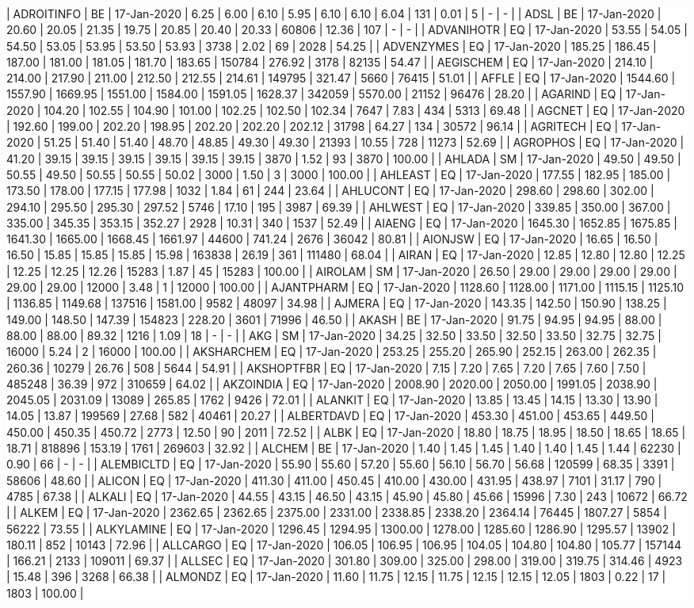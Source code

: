 | ADROITINFO | BE | 17-Jan-2020 | 6.25 | 6.00 | 6.10 | 5.95 | 6.10 | 6.10 | 6.04 | 131 | 0.01 | 5 | - | - |
| ADSL | BE | 17-Jan-2020 | 20.60 | 20.05 | 21.35 | 19.75 | 20.85 | 20.40 | 20.33 | 60806 | 12.36 | 107 | - | - |
| ADVANIHOTR | EQ | 17-Jan-2020 | 53.55 | 54.05 | 54.50 | 53.05 | 53.95 | 53.50 | 53.93 | 3738 | 2.02 | 69 | 2028 | 54.25 |
| ADVENZYMES | EQ | 17-Jan-2020 | 185.25 | 186.45 | 187.00 | 181.00 | 181.05 | 181.70 | 183.65 | 150784 | 276.92 | 3178 | 82135 | 54.47 |
| AEGISCHEM | EQ | 17-Jan-2020 | 214.10 | 214.00 | 217.90 | 211.00 | 212.50 | 212.55 | 214.61 | 149795 | 321.47 | 5660 | 76415 | 51.01 |
| AFFLE | EQ | 17-Jan-2020 | 1544.60 | 1557.90 | 1669.95 | 1551.00 | 1584.00 | 1591.05 | 1628.37 | 342059 | 5570.00 | 21152 | 96476 | 28.20 |
| AGARIND | EQ | 17-Jan-2020 | 104.20 | 102.55 | 104.90 | 101.00 | 102.25 | 102.50 | 102.34 | 7647 | 7.83 | 434 | 5313 | 69.48 |
| AGCNET | EQ | 17-Jan-2020 | 192.60 | 199.00 | 202.20 | 198.95 | 202.20 | 202.20 | 202.12 | 31798 | 64.27 | 134 | 30572 | 96.14 |
| AGRITECH | EQ | 17-Jan-2020 | 51.25 | 51.40 | 51.40 | 48.70 | 48.85 | 49.30 | 49.30 | 21393 | 10.55 | 728 | 11273 | 52.69 |
| AGROPHOS | EQ | 17-Jan-2020 | 41.20 | 39.15 | 39.15 | 39.15 | 39.15 | 39.15 | 39.15 | 3870 | 1.52 | 93 | 3870 | 100.00 |
| AHLADA | SM | 17-Jan-2020 | 49.50 | 49.50 | 50.55 | 49.50 | 50.55 | 50.55 | 50.02 | 3000 | 1.50 | 3 | 3000 | 100.00 |
| AHLEAST | EQ | 17-Jan-2020 | 177.55 | 182.95 | 185.00 | 173.50 | 178.00 | 177.15 | 177.98 | 1032 | 1.84 | 61 | 244 | 23.64 |
| AHLUCONT | EQ | 17-Jan-2020 | 298.60 | 298.60 | 302.00 | 294.10 | 295.50 | 295.30 | 297.52 | 5746 | 17.10 | 195 | 3987 | 69.39 |
| AHLWEST | EQ | 17-Jan-2020 | 339.85 | 350.00 | 367.00 | 335.00 | 345.35 | 353.15 | 352.27 | 2928 | 10.31 | 340 | 1537 | 52.49 |
| AIAENG | EQ | 17-Jan-2020 | 1645.30 | 1652.85 | 1675.85 | 1641.30 | 1665.00 | 1668.45 | 1661.97 | 44600 | 741.24 | 2676 | 36042 | 80.81 |
| AIONJSW | EQ | 17-Jan-2020 | 16.65 | 16.50 | 16.50 | 15.85 | 15.85 | 15.85 | 15.98 | 163838 | 26.19 | 361 | 111480 | 68.04 |
| AIRAN | EQ | 17-Jan-2020 | 12.85 | 12.80 | 12.80 | 12.25 | 12.25 | 12.25 | 12.26 | 15283 | 1.87 | 45 | 15283 | 100.00 |
| AIROLAM | SM | 17-Jan-2020 | 26.50 | 29.00 | 29.00 | 29.00 | 29.00 | 29.00 | 29.00 | 12000 | 3.48 | 1 | 12000 | 100.00 |
| AJANTPHARM | EQ | 17-Jan-2020 | 1128.60 | 1128.00 | 1171.00 | 1115.15 | 1125.10 | 1136.85 | 1149.68 | 137516 | 1581.00 | 9582 | 48097 | 34.98 |
| AJMERA | EQ | 17-Jan-2020 | 143.35 | 142.50 | 150.90 | 138.25 | 149.00 | 148.50 | 147.39 | 154823 | 228.20 | 3601 | 71996 | 46.50 |
| AKASH | BE | 17-Jan-2020 | 91.75 | 94.95 | 94.95 | 88.00 | 88.00 | 88.00 | 89.32 | 1216 | 1.09 | 18 | - | - |
| AKG | SM | 17-Jan-2020 | 34.25 | 32.50 | 33.50 | 32.50 | 33.50 | 32.75 | 32.75 | 16000 | 5.24 | 2 | 16000 | 100.00 |
| AKSHARCHEM | EQ | 17-Jan-2020 | 253.25 | 255.20 | 265.90 | 252.15 | 263.00 | 262.35 | 260.36 | 10279 | 26.76 | 508 | 5644 | 54.91 |
| AKSHOPTFBR | EQ | 17-Jan-2020 | 7.15 | 7.20 | 7.65 | 7.20 | 7.65 | 7.60 | 7.50 | 485248 | 36.39 | 972 | 310659 | 64.02 |
| AKZOINDIA | EQ | 17-Jan-2020 | 2008.90 | 2020.00 | 2050.00 | 1991.05 | 2038.90 | 2045.05 | 2031.09 | 13089 | 265.85 | 1762 | 9426 | 72.01 |
| ALANKIT | EQ | 17-Jan-2020 | 13.85 | 13.45 | 14.15 | 13.30 | 13.90 | 14.05 | 13.87 | 199569 | 27.68 | 582 | 40461 | 20.27 |
| ALBERTDAVD | EQ | 17-Jan-2020 | 453.30 | 451.00 | 453.65 | 449.50 | 450.00 | 450.35 | 450.72 | 2773 | 12.50 | 90 | 2011 | 72.52 |
| ALBK | EQ | 17-Jan-2020 | 18.80 | 18.75 | 18.95 | 18.50 | 18.65 | 18.65 | 18.71 | 818896 | 153.19 | 1761 | 269603 | 32.92 |
| ALCHEM | BE | 17-Jan-2020 | 1.40 | 1.45 | 1.45 | 1.40 | 1.40 | 1.45 | 1.44 | 62230 | 0.90 | 66 | - | - |
| ALEMBICLTD | EQ | 17-Jan-2020 | 55.90 | 55.60 | 57.20 | 55.60 | 56.10 | 56.70 | 56.68 | 120599 | 68.35 | 3391 | 58606 | 48.60 |
| ALICON | EQ | 17-Jan-2020 | 411.30 | 411.00 | 450.45 | 410.00 | 430.00 | 431.95 | 438.97 | 7101 | 31.17 | 790 | 4785 | 67.38 |
| ALKALI | EQ | 17-Jan-2020 | 44.55 | 43.15 | 46.50 | 43.15 | 45.90 | 45.80 | 45.66 | 15996 | 7.30 | 243 | 10672 | 66.72 |
| ALKEM | EQ | 17-Jan-2020 | 2362.65 | 2362.65 | 2375.00 | 2331.00 | 2338.85 | 2338.20 | 2364.14 | 76445 | 1807.27 | 5854 | 56222 | 73.55 |
| ALKYLAMINE | EQ | 17-Jan-2020 | 1296.45 | 1294.95 | 1300.00 | 1278.00 | 1285.60 | 1286.90 | 1295.57 | 13902 | 180.11 | 852 | 10143 | 72.96 |
| ALLCARGO | EQ | 17-Jan-2020 | 106.05 | 106.95 | 106.95 | 104.05 | 104.80 | 104.80 | 105.77 | 157144 | 166.21 | 2133 | 109011 | 69.37 |
| ALLSEC | EQ | 17-Jan-2020 | 301.80 | 309.00 | 325.00 | 298.00 | 319.00 | 319.75 | 314.46 | 4923 | 15.48 | 396 | 3268 | 66.38 |
| ALMONDZ | EQ | 17-Jan-2020 | 11.60 | 11.75 | 12.15 | 11.75 | 12.15 | 12.15 | 12.05 | 1803 | 0.22 | 17 | 1803 | 100.00 |